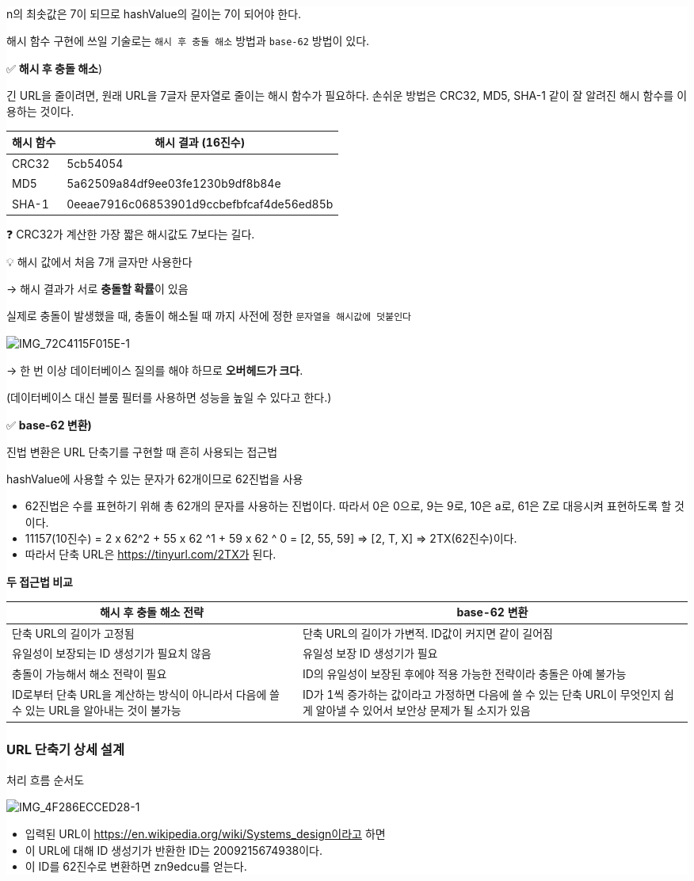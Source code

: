 n의 최솟값은 7이 되므로 hashValue의 길이는 7이 되어야 한다.

해시 함수 구현에 쓰일 기술로는 `해시 후 충돌 해소` 방법과 `base-62` 방법이 있다.

✅ **해시 후 충돌 해소**)

긴 URL을 줄이려면, 원래 URL을 7글자 문자열로 줄이는 해시 함수가 필요하다. 손쉬운 방법은 CRC32, MD5, SHA-1 같이 잘 알려진 해시 함수를 이용하는 것이다.

| 해시 함수 | 해시 결과 (16진수)                       |
| --------- | ---------------------------------------- |
| CRC32     | 5cb54054                                 |
| MD5       | 5a62509a84df9ee03fe1230b9df8b84e         |
| SHA-1     | 0eeae7916c06853901d9ccbefbfcaf4de56ed85b |

❓ CRC32가 계산한 가장 짧은 해시값도 7보다는 길다.

💡 해시 값에서 처음 7개 글자만 사용한다

→ 해시 결과가 서로 **충돌할 확률**이 있음

실제로 충돌이 발생했을 때, 충돌이 해소될 때 까지 사전에 정한 `문자열을 해시값에 덧붙인다`

![IMG_72C4115F015E-1](https://github.com/sangminlee98/system-design-interview/assets/83197138/21e60f25-0a05-41ef-8384-ebe03f2fb5b0)

→ 한 번 이상 데이터베이스 질의를 해야 하므로 **오버헤드가 크다**.

(데이터베이스 대신 블룸 필터를 사용하면 성능을 높일 수 있다고 한다.)

✅ **base-62 변환)**

진법 변환은 URL 단축기를 구현할 때 흔히 사용되는 접근법

hashValue에 사용할 수 있는 문자가 62개이므로 62진법을 사용

- 62진법은 수를 표현하기 위해 총 62개의 문자를 사용하는 진법이다. 따라서 0은 0으로, 9는 9로, 10은 a로, 61은 Z로 대응시켜 표현하도록 할 것이다.
- 11157(10진수) = 2 x 62^2 + 55 x 62 ^1 + 59 x 62 ^ 0 = [2, 55, 59] => [2, T, X] => 2TX(62진수)이다.
- 따라서 단축 URL은 https://tinyurl.com/2TX가 된다.

**두 접근법 비교**

| 해시 후 충돌 해소 전략                                                                    | base-62 변환                                                                                                                 |
| ----------------------------------------------------------------------------------------- | ---------------------------------------------------------------------------------------------------------------------------- |
| 단축 URL의 길이가 고정됨                                                                  | 단축 URL의 길이가 가변적. ID값이 커지면 같이 길어짐                                                                          |
| 유일성이 보장되는 ID 생성기가 필요치 않음                                                 | 유일성 보장 ID 생성기가 필요                                                                                                 |
| 충돌이 가능해서 해소 전략이 필요                                                          | ID의 유일성이 보장된 후에야 적용 가능한 전략이라 충돌은 아예 불가능                                                          |
| ID로부터 단축 URL을 계산하는 방식이 아니라서 다음에 쓸 수 있는 URL을 알아내는 것이 불가능 | ID가 1씩 증가하는 값이라고 가정하면 다음에 쓸 수 있는 단축 URL이 무엇인지 쉽게 알아낼 수 있어서 보안상 문제가 될 소지가 있음 |

### URL 단축기 상세 설계

처리 흐름 순서도

![IMG_4F286ECCED28-1](https://github.com/sangminlee98/system-design-interview/assets/83197138/8224a57a-6655-46eb-a06b-3b6b02146e2c)

- 입력된 URL이 https://en.wikipedia.org/wiki/Systems_design이라고 하면
- 이 URL에 대해 ID 생성기가 반환한 ID는 2009215674938이다.
- 이 ID를 62진수로 변환하면 zn9edcu를 얻는다.
